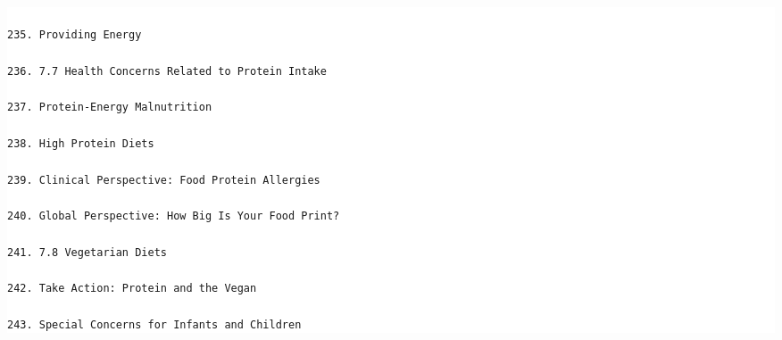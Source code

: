                                                                                                                                                                                                                                                                                                                                                                                                                                                                                                                                                                                                                                                 235. Providing Energy
                                                                                                                                                                                                                                                                                                                                                                                                                                                                                                                                                                                                                                                236. 7.7 Health Concerns Related to Protein Intake
                                                                                                                                                                                                                                                                                                                                                                                                                                                                                                                                                                                                                                                237. Protein-Energy Malnutrition
                                                                                                                                                                                                                                                                                                                                                                                                                                                                                                                                                                                                                                                238. High Protein Diets
                                                                                                                                                                                                                                                                                                                                                                                                                                                                                                                                                                                                                                                239. Clinical Perspective: Food Protein Allergies
                                                                                                                                                                                                                                                                                                                                                                                                                                                                                                                                                                                                                                                240. Global Perspective: How Big Is Your Food Print?
                                                                                                                                                                                                                                                                                                                                                                                                                                                                                                                                                                                                                                                241. 7.8 Vegetarian Diets
                                                                                                                                                                                                                                                                                                                                                                                                                                                                                                                                                                                                                                                242. Take Action: Protein and the Vegan
                                                                                                                                                                                                                                                                                                                                                                                                                                                                                                                                                                                                                                                243. Special Concerns for Infants and Children